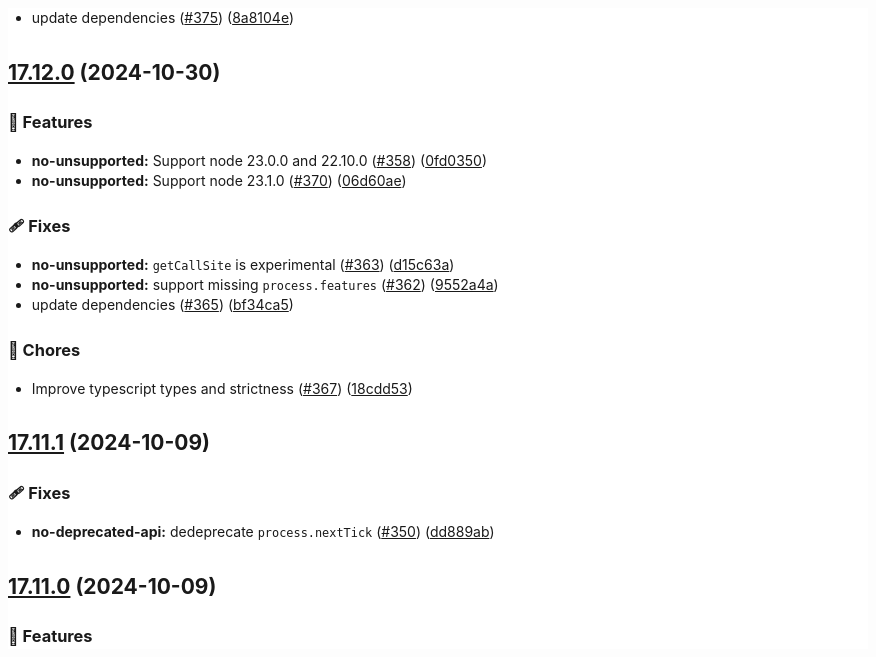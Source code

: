 * update dependencies ([#375](https://github.com/eslint-community/eslint-plugin-n/issues/375)) ([8a8104e](https://github.com/eslint-community/eslint-plugin-n/commit/8a8104e27bb278f21f25bd7d9a7acfa1523ccb13))

## [17.12.0](https://github.com/eslint-community/eslint-plugin-n/compare/v17.11.1...v17.12.0) (2024-10-30)


### 🌟 Features

* **no-unsupported:** Support node 23.0.0 and 22.10.0 ([#358](https://github.com/eslint-community/eslint-plugin-n/issues/358)) ([0fd0350](https://github.com/eslint-community/eslint-plugin-n/commit/0fd0350ee1aa7825fb52c172342dd419f79a21f7))
* **no-unsupported:** Support node 23.1.0 ([#370](https://github.com/eslint-community/eslint-plugin-n/issues/370)) ([06d60ae](https://github.com/eslint-community/eslint-plugin-n/commit/06d60aef21a01ac8a77101d1e983d3b4c31822c1))


### 🩹 Fixes

* **no-unsupported:** `getCallSite` is experimental ([#363](https://github.com/eslint-community/eslint-plugin-n/issues/363)) ([d15c63a](https://github.com/eslint-community/eslint-plugin-n/commit/d15c63a9a874e5d0becc7d213d354ae3c8231b21))
* **no-unsupported:** support missing `process.features` ([#362](https://github.com/eslint-community/eslint-plugin-n/issues/362)) ([9552a4a](https://github.com/eslint-community/eslint-plugin-n/commit/9552a4a4c9001c6b5f51620d68a3b2cbaa392cd4))
* update dependencies ([#365](https://github.com/eslint-community/eslint-plugin-n/issues/365)) ([bf34ca5](https://github.com/eslint-community/eslint-plugin-n/commit/bf34ca53864e059e3fbf632f33429ba10a75ee9b))


### 🧹 Chores

* Improve typescript types and strictness ([#367](https://github.com/eslint-community/eslint-plugin-n/issues/367)) ([18cdd53](https://github.com/eslint-community/eslint-plugin-n/commit/18cdd53b8bc520e84cc1edbf0e21fd26357ce8a2))

## [17.11.1](https://github.com/eslint-community/eslint-plugin-n/compare/v17.11.0...v17.11.1) (2024-10-09)


### 🩹 Fixes

* **no-deprecated-api:** dedeprecate `process.nextTick` ([#350](https://github.com/eslint-community/eslint-plugin-n/issues/350)) ([dd889ab](https://github.com/eslint-community/eslint-plugin-n/commit/dd889ab9301a72deea32b9f3cf6497864919ff66))

## [17.11.0](https://github.com/eslint-community/eslint-plugin-n/compare/v17.10.3...v17.11.0) (2024-10-09)


### 🌟 Features
